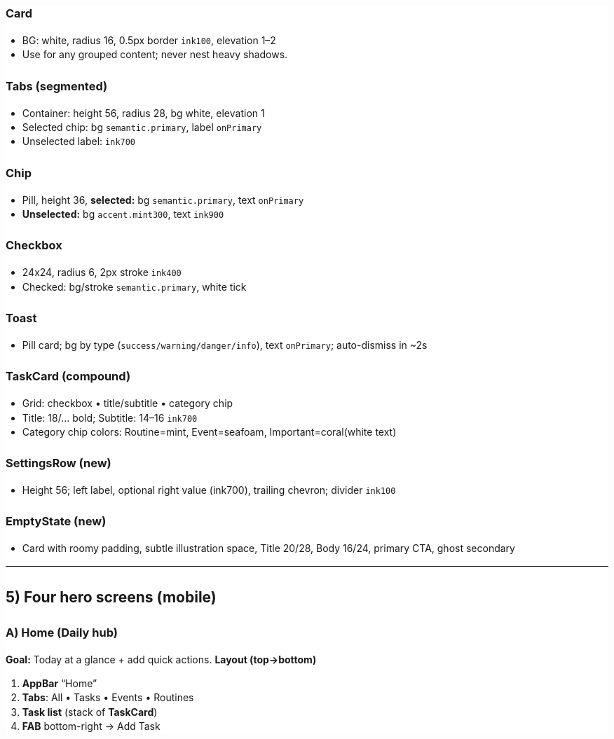 ### Card

- BG: white, radius 16, 0.5px border `ink100`, elevation 1–2
- Use for any grouped content; never nest heavy shadows.

### Tabs (segmented)

- Container: height 56, radius 28, bg white, elevation 1
- Selected chip: bg `semantic.primary`, label `onPrimary`
- Unselected label: `ink700`

### Chip

- Pill, height 36, **selected:** bg `semantic.primary`, text `onPrimary`
- **Unselected:** bg `accent.mint300`, text `ink900`

### Checkbox

- 24x24, radius 6, 2px stroke `ink400`
- Checked: bg/stroke `semantic.primary`, white tick

### Toast

- Pill card; bg by type (`success/warning/danger/info`), text `onPrimary`; auto-dismiss in \~2s

### TaskCard (compound)

- Grid: checkbox • title/subtitle • category chip
- Title: 18/… bold; Subtitle: 14–16 `ink700`
- Category chip colors: Routine=mint, Event=seafoam, Important=coral(white text)

### SettingsRow (new)

- Height 56; left label, optional right value (ink700), trailing chevron; divider `ink100`

### EmptyState (new)

- Card with roomy padding, subtle illustration space, Title 20/28, Body 16/24, primary CTA, ghost secondary

---

## 5) Four hero screens (mobile)

### A) Home (Daily hub)

**Goal:** Today at a glance + add quick actions.
**Layout (top→bottom)**

1. **AppBar** “Home”
2. **Tabs**: All • Tasks • Events • Routines
3. **Task list** (stack of **TaskCard**)
4. **FAB** bottom-right → Add Task

